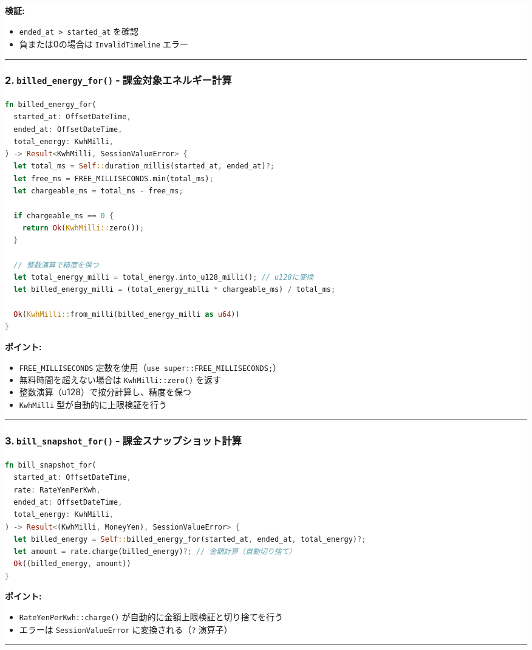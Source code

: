 **検証:**
- `ended_at > started_at` を確認
- 負または0の場合は `InvalidTimeline` エラー

---

### 2. `billed_energy_for()` - 課金対象エネルギー計算

```rust
fn billed_energy_for(
  started_at: OffsetDateTime,
  ended_at: OffsetDateTime,
  total_energy: KwhMilli,
) -> Result<KwhMilli, SessionValueError> {
  let total_ms = Self::duration_millis(started_at, ended_at)?;
  let free_ms = FREE_MILLISECONDS.min(total_ms);
  let chargeable_ms = total_ms - free_ms;

  if chargeable_ms == 0 {
    return Ok(KwhMilli::zero());
  }

  // 整数演算で精度を保つ
  let total_energy_milli = total_energy.into_u128_milli(); // u128に変換
  let billed_energy_milli = (total_energy_milli * chargeable_ms) / total_ms;

  Ok(KwhMilli::from_milli(billed_energy_milli as u64))
}
```

**ポイント:**
- `FREE_MILLISECONDS` 定数を使用（`use super::FREE_MILLISECONDS;`）
- 無料時間を超えない場合は `KwhMilli::zero()` を返す
- 整数演算（u128）で按分計算し、精度を保つ
- `KwhMilli` 型が自動的に上限検証を行う

---

### 3. `bill_snapshot_for()` - 課金スナップショット計算

```rust
fn bill_snapshot_for(
  started_at: OffsetDateTime,
  rate: RateYenPerKwh,
  ended_at: OffsetDateTime,
  total_energy: KwhMilli,
) -> Result<(KwhMilli, MoneyYen), SessionValueError> {
  let billed_energy = Self::billed_energy_for(started_at, ended_at, total_energy)?;
  let amount = rate.charge(billed_energy)?; // 金額計算（自動切り捨て）
  Ok((billed_energy, amount))
}
```

**ポイント:**
- `RateYenPerKwh::charge()` が自動的に金額上限検証と切り捨てを行う
- エラーは `SessionValueError` に変換される（`?` 演算子）

---